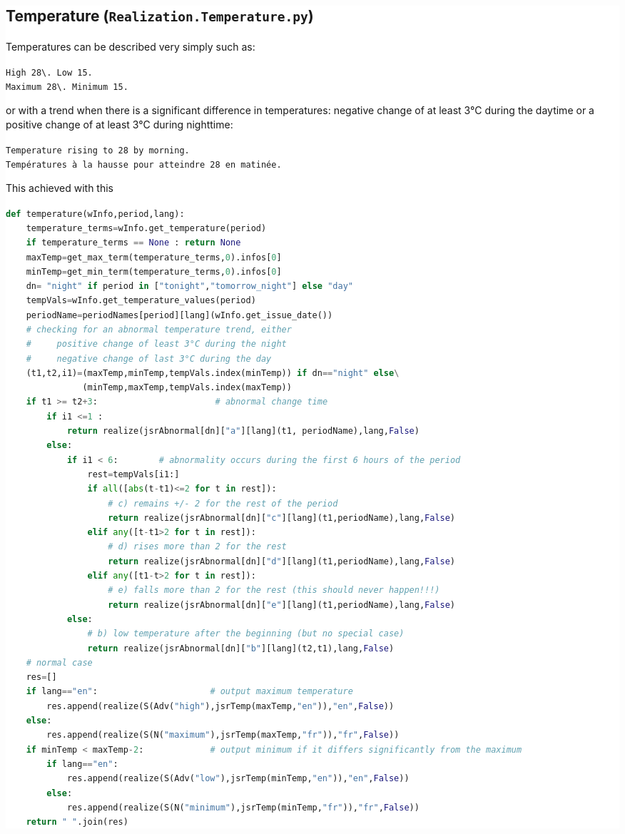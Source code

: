 ## Temperature (`Realization.Temperature.py`)

Temperatures can be described very simply such as:

    High 28\. Low 15.
    Maximum 28\. Minimum 15.

or with a trend when there is a significant difference in temperatures: negative change of at least 3°C during the daytime or a positive change of at least 3°C during nighttime:

    Temperature rising to 28 by morning.
    Températures à la hausse pour atteindre 28 en matinée.

This achieved with this

```python
def temperature(wInfo,period,lang):
    temperature_terms=wInfo.get_temperature(period)
    if temperature_terms == None : return None
    maxTemp=get_max_term(temperature_terms,0).infos[0]
    minTemp=get_min_term(temperature_terms,0).infos[0]
    dn= "night" if period in ["tonight","tomorrow_night"] else "day"
    tempVals=wInfo.get_temperature_values(period)
    periodName=periodNames[period][lang](wInfo.get_issue_date())
    # checking for an abnormal temperature trend, either
    #     positive change of least 3°C during the night
    #     negative change of last 3°C during the day
    (t1,t2,i1)=(maxTemp,minTemp,tempVals.index(minTemp)) if dn=="night" else\
               (minTemp,maxTemp,tempVals.index(maxTemp))
    if t1 >= t2+3:                       # abnormal change time
        if i1 <=1 :
            return realize(jsrAbnormal[dn]["a"][lang](t1, periodName),lang,False)
        else:
            if i1 < 6:        # abnormality occurs during the first 6 hours of the period
                rest=tempVals[i1:]
                if all([abs(t-t1)<=2 for t in rest]):
                    # c) remains +/- 2 for the rest of the period
                    return realize(jsrAbnormal[dn]["c"][lang](t1,periodName),lang,False)
                elif any([t-t1>2 for t in rest]):
                    # d) rises more than 2 for the rest 
                    return realize(jsrAbnormal[dn]["d"][lang](t1,periodName),lang,False)
                elif any([t1-t>2 for t in rest]):
                    # e) falls more than 2 for the rest (this should never happen!!!)
                    return realize(jsrAbnormal[dn]["e"][lang](t1,periodName),lang,False)
            else:
                # b) low temperature after the beginning (but no special case)
                return realize(jsrAbnormal[dn]["b"][lang](t2,t1),lang,False)
    # normal case 
    res=[]                             
    if lang=="en":                      # output maximum temperature   
        res.append(realize(S(Adv("high"),jsrTemp(maxTemp,"en")),"en",False))
    else:
        res.append(realize(S(N("maximum"),jsrTemp(maxTemp,"fr")),"fr",False))
    if minTemp < maxTemp-2:             # output minimum if it differs significantly from the maximum 
        if lang=="en":
            res.append(realize(S(Adv("low"),jsrTemp(minTemp,"en")),"en",False))
        else:
            res.append(realize(S(N("minimum"),jsrTemp(minTemp,"fr")),"fr",False))
    return " ".join(res)
```
